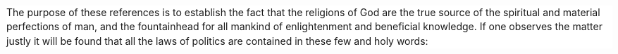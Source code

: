 The purpose of these references is to establish the fact that the religions of God are the true source of the spiritual and material perfections of man, and the fountainhead for all mankind of enlightenment and beneficial knowledge. If one observes the matter justly it will be found that all the laws of politics are contained in these few and holy words:

